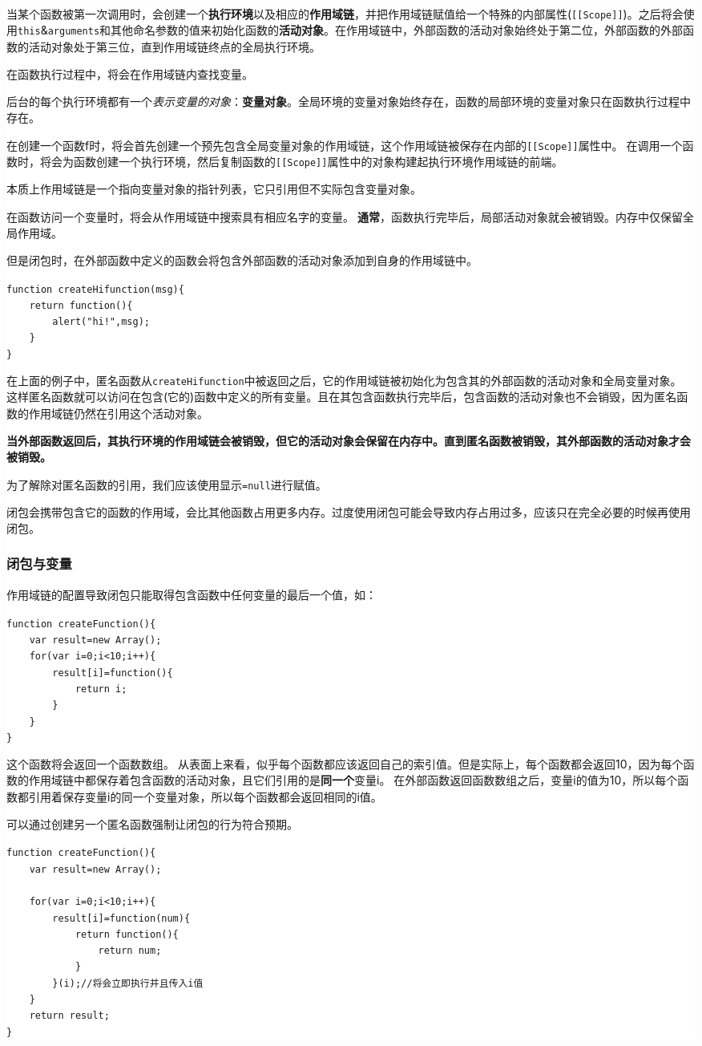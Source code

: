 当某个函数被第一次调用时，会创建一个**执行环境**以及相应的**作用域链**，并把作用域链赋值给一个特殊的内部属性(`[[Scope]]`)。之后将会使用`this`&`arguments`和其他命名参数的值来初始化函数的**活动对象**。在作用域链中，外部函数的活动对象始终处于第二位，外部函数的外部函数的活动对象处于第三位，直到作用域链终点的全局执行环境。

在函数执行过程中，将会在作用域链内查找变量。

后台的每个执行环境都有一个*表示变量的对象*：**变量对象**。全局环境的变量对象始终存在，函数的局部环境的变量对象只在函数执行过程中存在。

在创建一个函数f时，将会首先创建一个预先包含全局变量对象的作用域链，这个作用域链被保存在内部的`[[Scope]]`属性中。
在调用一个函数时，将会为函数创建一个执行环境，然后复制函数的`[[Scope]]`属性中的对象构建起执行环境作用域链的前端。

本质上作用域链是一个指向变量对象的指针列表，它只引用但不实际包含变量对象。

在函数访问一个变量时，将会从作用域链中搜索具有相应名字的变量。
**通常**，函数执行完毕后，局部活动对象就会被销毁。内存中仅保留全局作用域。

但是闭包时，在外部函数中定义的函数会将包含外部函数的活动对象添加到自身的作用域链中。
```
function createHifunction(msg){
	return function(){
		alert("hi!",msg);
	}
}
```
在上面的例子中，匿名函数从`createHifunction`中被返回之后，它的作用域链被初始化为包含其的外部函数的活动对象和全局变量对象。
这样匿名函数就可以访问在包含(它的)函数中定义的所有变量。且在其包含函数执行完毕后，包含函数的活动对象也不会销毁，因为匿名函数的作用域链仍然在引用这个活动对象。

**当外部函数返回后，其执行环境的作用域链会被销毁，但它的活动对象会保留在内存中。直到匿名函数被销毁，其外部函数的活动对象才会被销毁。**

为了解除对匿名函数的引用，我们应该使用显示`=null`进行赋值。

闭包会携带包含它的函数的作用域，会比其他函数占用更多内存。过度使用闭包可能会导致内存占用过多，应该只在完全必要的时候再使用闭包。

### 闭包与变量
作用域链的配置导致闭包只能取得包含函数中任何变量的最后一个值，如：
```
function createFunction(){
	var result=new Array();
	for(var i=0;i<10;i++){
		result[i]=function(){
			return i;
		}
	}
}
```
这个函数将会返回一个函数数组。
从表面上来看，似乎每个函数都应该返回自己的索引值。但是实际上，每个函数都会返回10，因为每个函数的作用域链中都保存着包含函数的活动对象，且它们引用的是**同一个**变量i。
在外部函数返回函数数组之后，变量i的值为10，所以每个函数都引用着保存变量i的同一个变量对象，所以每个函数都会返回相同的i值。

可以通过创建另一个匿名函数强制让闭包的行为符合预期。
```
function createFunction(){
	var result=new Array();
	
	for(var i=0;i<10;i++){
		result[i]=function(num){
			return function(){
				return num;
			}
		}(i);//将会立即执行并且传入i值
	}
	return result;
}
```

